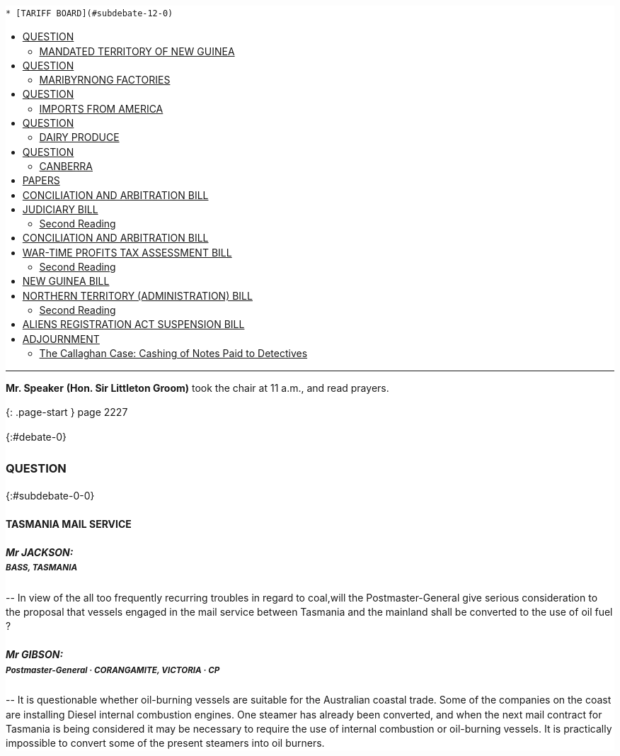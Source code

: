     * [TARIFF BOARD](#subdebate-12-0)
* [QUESTION](#debate-13)
    * [MANDATED TERRITORY OF NEW GUINEA](#subdebate-13-0)
* [QUESTION](#debate-14)
    * [MARIBYRNONG FACTORIES](#subdebate-14-0)
* [QUESTION](#debate-15)
    * [IMPORTS FROM AMERICA](#subdebate-15-0)
* [QUESTION](#debate-16)
    * [DAIRY PRODUCE](#subdebate-16-0)
* [QUESTION](#debate-17)
    * [CANBERRA](#subdebate-17-0)
* [PAPERS](#debate-18)
* [CONCILIATION AND ARBITRATION BILL](#debate-19)
* [JUDICIARY BILL](#debate-20)
    * [Second Reading](#subdebate-20-0)
* [CONCILIATION AND ARBITRATION BILL](#debate-21)
* [WAR-TIME PROFITS TAX ASSESSMENT BILL](#debate-22)
    * [Second Reading](#subdebate-22-0)
* [NEW GUINEA BILL](#debate-23)
* [NORTHERN TERRITORY (ADMINISTRATION) BILL](#debate-24)
    * [Second Reading](#subdebate-24-0)
* [ALIENS REGISTRATION ACT SUSPENSION BILL](#debate-25)
* [ADJOURNMENT](#debate-26)
    * [The Callaghan Case: Cashing of Notes Paid to Detectives](#subdebate-26-0)


----


 **Mr. Speaker** 
 **(Hon. Sir Littleton Groom)** took the chair at 11 a.m., and read prayers. 

{: .page-start }
page 2227

{:#debate-0}
### QUESTION

{:#subdebate-0-0}
#### TASMANIA MAIL SERVICE

##### Mr JACKSON:<br><small class="text-muted">BASS, TASMANIA</small>

-- In view of the all too frequently recurring troubles in regard to coal,will the Postmaster-General give serious consideration to the proposal that vessels engaged in the mail service between Tasmania and the mainland shall be converted to the use of oil fuel ? 

##### Mr GIBSON:<br><small class="text-muted">Postmaster-General &middot; CORANGAMITE, VICTORIA &middot; CP</small>

-- It is questionable whether oil-burning vessels are suitable for the Australian coastal trade. Some of the companies on the coast are installing Diesel internal combustion engines. One steamer has already been converted, and when the next mail contract for Tasmania is being considered it may be necessary to require the use of internal  combustion  or oil-burning vessels. It is practically impossible to convert  some  of the present steamers into oil burners. 
